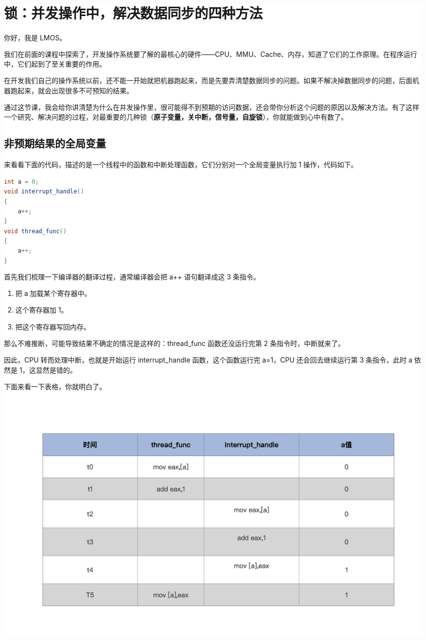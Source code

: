 # 锁：并发操作中，解决数据同步的四种方法

你好，我是 LMOS。

我们在前面的课程中探索了，开发操作系统要了解的最核心的硬件——CPU、MMU、Cache、内存，知道了它们的工作原理。在程序运行中，它们起到了至关重要的作用。

在开发我们自己的操作系统以前，还不能一开始就把机器跑起来，而是先要弄清楚数据同步的问题。如果不解决掉数据同步的问题，后面机器跑起来，就会出现很多不可预知的结果。

通过这节课，我会给你讲清楚为什么在并发操作里，很可能得不到预期的访问数据，还会带你分析这个问题的原因以及解决方法。有了这样一个研究、解决问题的过程，对最重要的几种锁（**原子变量，关中断，信号量，自旋锁**），你就能做到心中有数了。

## 非预期结果的全局变量 

来看看下面的代码，描述的是一个线程中的函数和中断处理函数，它们分别对一个全局变量执行加 1 操作，代码如下。

```java
int a = 0;
void interrupt_handle()
{
    a++;
}
void thread_func()
{
    a++;
}
```

首先我们梳理一下编译器的翻译过程，通常编译器会把 a++ 语句翻译成这 3 条指令。

1. 把 a 加载某个寄存器中。

2. 这个寄存器加 1。

3. 把这个寄存器写回内存。

那么不难推断，可能导致结果不确定的情况是这样的：thread_func 函数还没运行完第 2 条指令时，中断就来了。

因此，CPU 转而处理中断，也就是开始运行 interrupt_handle 函数，这个函数运行完 a=1，CPU 还会回去继续运行第 3 条指令，此时 a 依然是 1，这显然是错的。

下面来看一下表格，你就明白了。

![](./images/08-01.jpeg)
